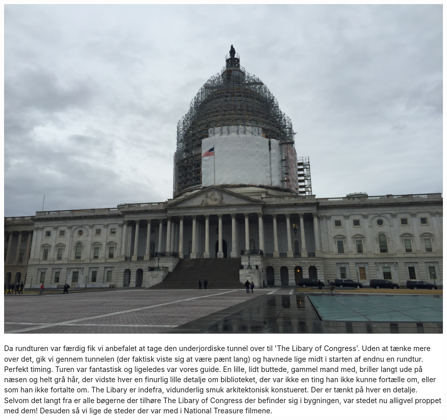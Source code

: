 ![U.S Capitol - under kærlig pleje](/assets/images/capital-city/IMG_1051.JPG)

Da rundturen var færdig fik vi anbefalet at tage den underjordiske tunnel over til 'The Libary of Congress'. Uden at tænke mere over det, gik vi gennem tunnelen (der faktisk viste sig at være pænt lang) og havnede lige midt i starten af endnu en rundtur. Perfekt timing. Turen var fantastisk og ligeledes var vores guide. En lille, lidt buttede, gammel mand med, briller langt ude på næsen og helt grå hår, der vidste hver en finurlig lille detalje om biblioteket, der var ikke en ting han ikke kunne fortælle om, eller som han ikke fortalte om. The Libary er indefra, vidunderlig smuk arkitektonisk konstueret. Der er tænkt på hver en detalje. Selvom det langt fra er alle bøgerne der tilhøre The Libary of Congress der befinder sig i bygningen, var stedet nu alligvel proppet med dem!  Desuden så vi lige de steder der var med i National Treasure filmene.

